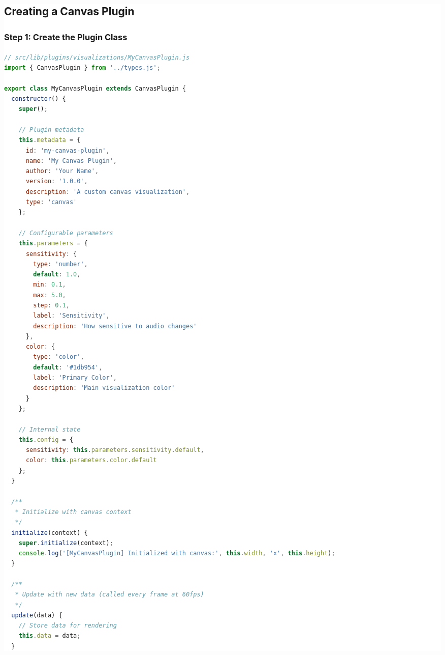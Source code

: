 ## Creating a Canvas Plugin

### Step 1: Create the Plugin Class

```javascript
// src/lib/plugins/visualizations/MyCanvasPlugin.js
import { CanvasPlugin } from '../types.js';

export class MyCanvasPlugin extends CanvasPlugin {
  constructor() {
    super();

    // Plugin metadata
    this.metadata = {
      id: 'my-canvas-plugin',
      name: 'My Canvas Plugin',
      author: 'Your Name',
      version: '1.0.0',
      description: 'A custom canvas visualization',
      type: 'canvas'
    };

    // Configurable parameters
    this.parameters = {
      sensitivity: {
        type: 'number',
        default: 1.0,
        min: 0.1,
        max: 5.0,
        step: 0.1,
        label: 'Sensitivity',
        description: 'How sensitive to audio changes'
      },
      color: {
        type: 'color',
        default: '#1db954',
        label: 'Primary Color',
        description: 'Main visualization color'
      }
    };

    // Internal state
    this.config = {
      sensitivity: this.parameters.sensitivity.default,
      color: this.parameters.color.default
    };
  }

  /**
   * Initialize with canvas context
   */
  initialize(context) {
    super.initialize(context);
    console.log('[MyCanvasPlugin] Initialized with canvas:', this.width, 'x', this.height);
  }

  /**
   * Update with new data (called every frame at 60fps)
   */
  update(data) {
    // Store data for rendering
    this.data = data;
  }
```